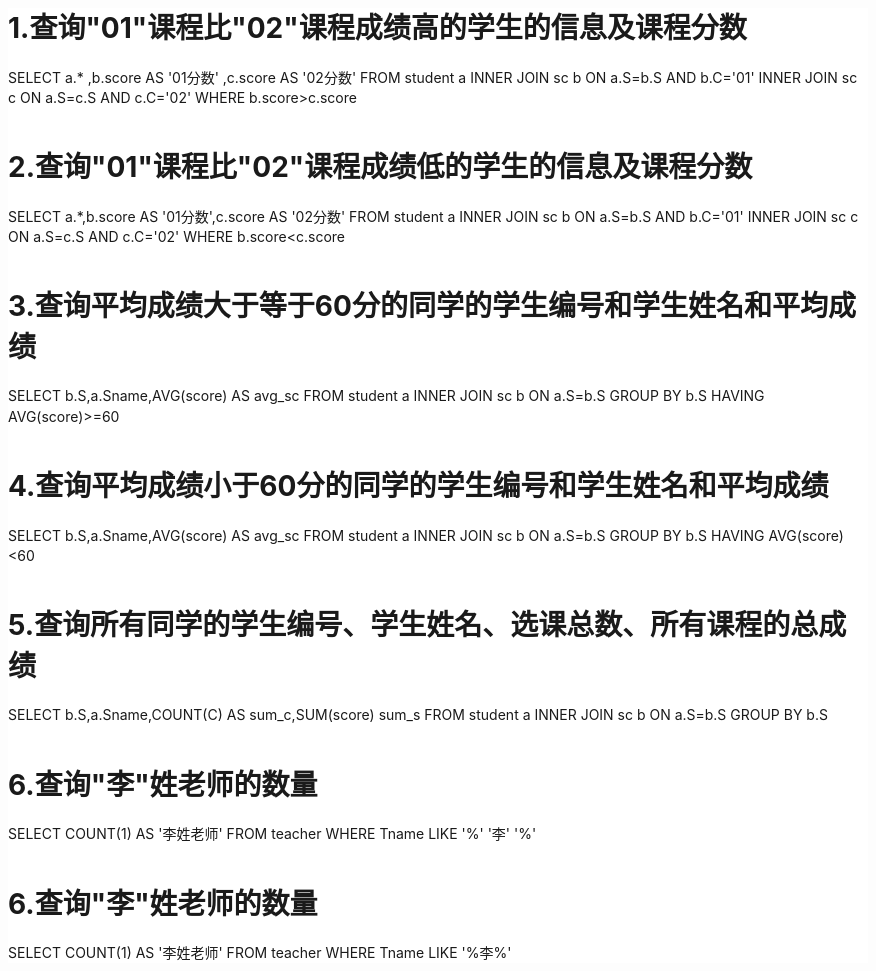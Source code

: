 # 1.查询"01"课程比"02"课程成绩高的学生的信息及课程分数
SELECT a.* ,b.score AS '01分数' ,c.score AS '02分数'
FROM student a 
INNER JOIN sc b 
ON a.S=b.S AND b.C='01'
INNER JOIN sc c 
ON a.S=c.S AND c.C='02'
WHERE b.score>c.score

# 2.查询"01"课程比"02"课程成绩低的学生的信息及课程分数
SELECT a.*,b.score AS '01分数',c.score AS '02分数'
FROM student a
INNER JOIN sc b
ON a.S=b.S AND b.C='01'
INNER JOIN sc c 
ON a.S=c.S AND c.C='02'
WHERE b.score<c.score

#  3.查询平均成绩大于等于60分的同学的学生编号和学生姓名和平均成绩
SELECT b.S,a.Sname,AVG(score) AS avg_sc
FROM student a
INNER JOIN sc b
ON a.S=b.S 
GROUP BY b.S 
HAVING AVG(score)>=60

# 4.查询平均成绩小于60分的同学的学生编号和学生姓名和平均成绩
SELECT b.S,a.Sname,AVG(score) AS avg_sc
FROM student a
INNER JOIN sc b
ON a.S=b.S
GROUP BY b.S
HAVING AVG(score)<60

# 5.查询所有同学的学生编号、学生姓名、选课总数、所有课程的总成绩
SELECT b.S,a.Sname,COUNT(C) AS sum_c,SUM(score) sum_s
FROM student a
INNER JOIN sc b
ON a.S=b.S
GROUP BY b.S

# 6.查询"李"姓老师的数量
SELECT COUNT(1) AS '李姓老师'
FROM teacher
WHERE Tname LIKE '%' '李' '%'
# 6.查询"李"姓老师的数量
SELECT COUNT(1) AS '李姓老师'
FROM teacher
WHERE Tname LIKE '%李%'
